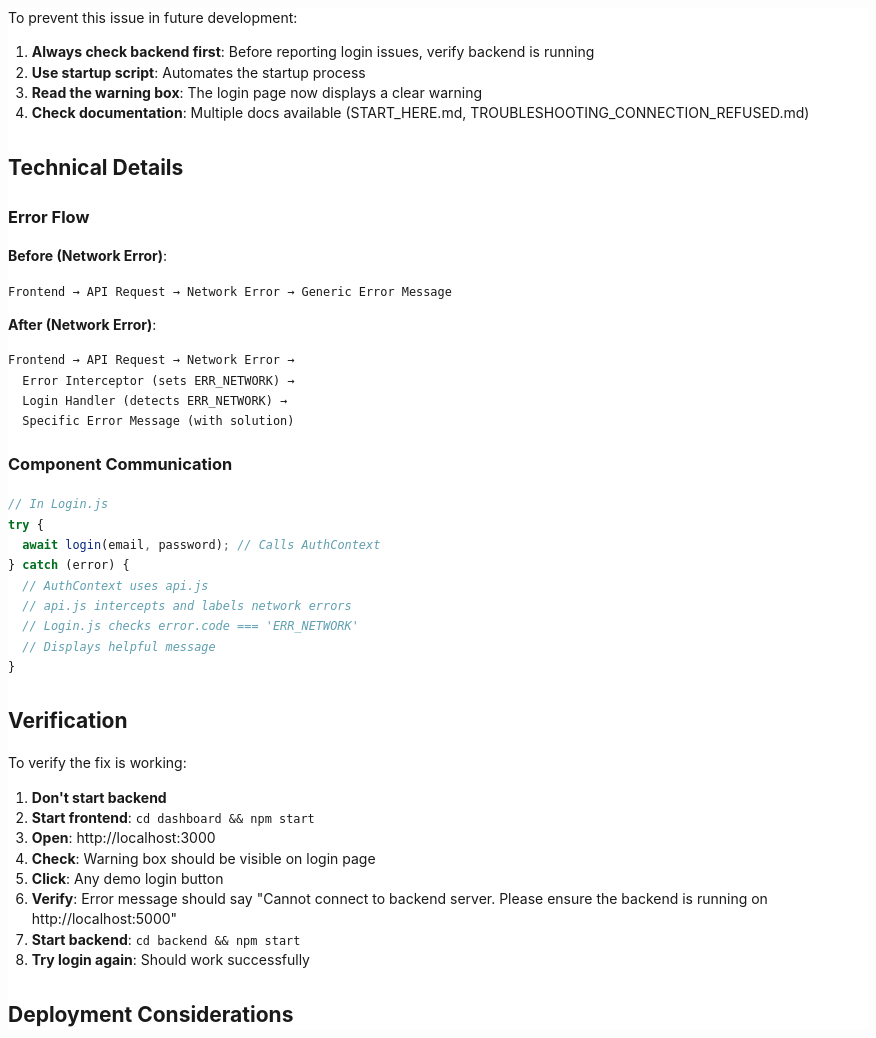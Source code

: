 To prevent this issue in future development:

1. **Always check backend first**: Before reporting login issues, verify backend is running
2. **Use startup script**: Automates the startup process
3. **Read the warning box**: The login page now displays a clear warning
4. **Check documentation**: Multiple docs available (START_HERE.md, TROUBLESHOOTING_CONNECTION_REFUSED.md)

## Technical Details

### Error Flow

**Before (Network Error)**:
```
Frontend → API Request → Network Error → Generic Error Message
```

**After (Network Error)**:
```
Frontend → API Request → Network Error → 
  Error Interceptor (sets ERR_NETWORK) → 
  Login Handler (detects ERR_NETWORK) → 
  Specific Error Message (with solution)
```

### Component Communication

```javascript
// In Login.js
try {
  await login(email, password); // Calls AuthContext
} catch (error) {
  // AuthContext uses api.js
  // api.js intercepts and labels network errors
  // Login.js checks error.code === 'ERR_NETWORK'
  // Displays helpful message
}
```

## Verification

To verify the fix is working:

1. **Don't start backend**
2. **Start frontend**: `cd dashboard && npm start`
3. **Open**: http://localhost:3000
4. **Check**: Warning box should be visible on login page
5. **Click**: Any demo login button
6. **Verify**: Error message should say "Cannot connect to backend server. Please ensure the backend is running on http://localhost:5000"
7. **Start backend**: `cd backend && npm start`
8. **Try login again**: Should work successfully

## Deployment Considerations
